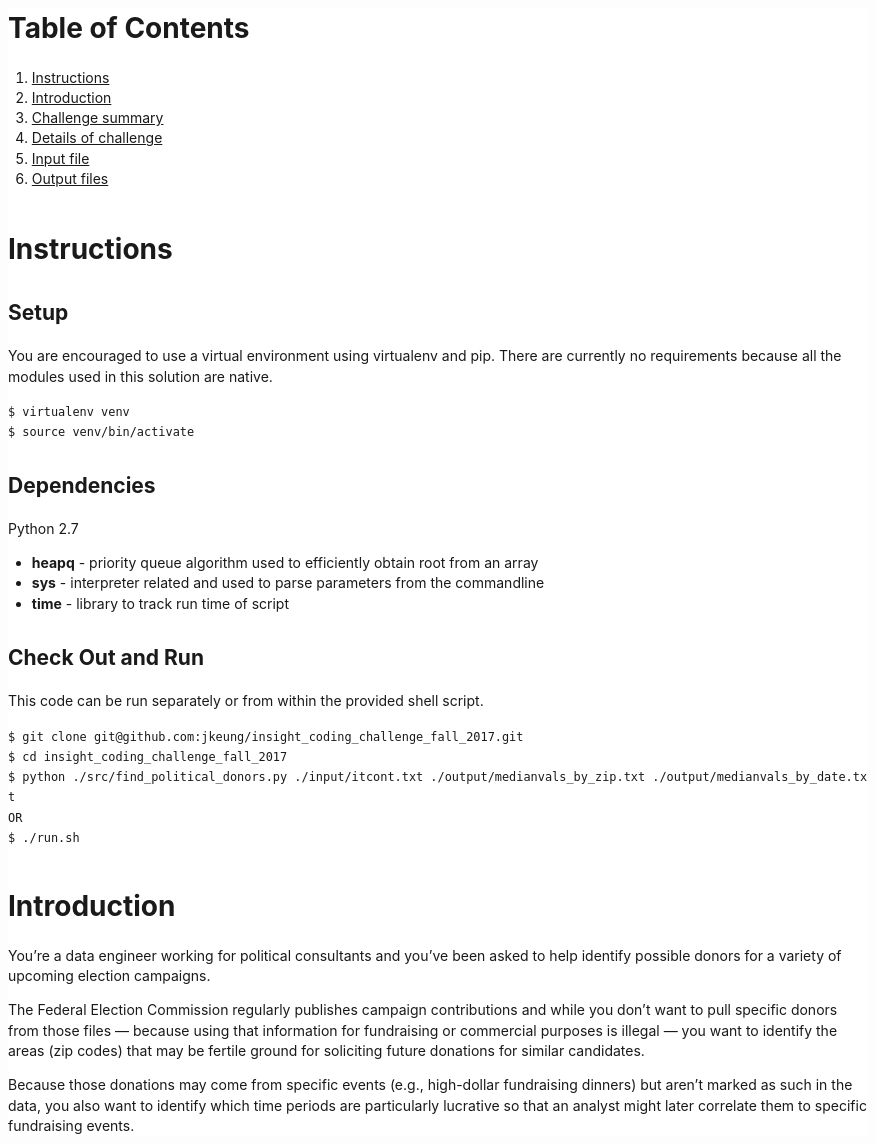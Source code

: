 # Table of Contents
1. [Instructions](README.md#instructions)
2. [Introduction](README.md#introduction)
3. [Challenge summary](README.md#challenge-summary)
4. [Details of challenge](README.md#details-of-challenge)
5. [Input file](README.md#input-file)
6. [Output files](README.md#output-files)

# Instructions

## Setup
You are encouraged to use a virtual environment using virtualenv and pip. There are currently no requirements because all the modules used in this solution are native.

```
$ virtualenv venv
$ source venv/bin/activate
```

## Dependencies

Python 2.7
 
- **heapq** - priority queue algorithm used to efficiently obtain root from an array
- **sys** - interpreter related and used to parse parameters from the commandline
- **time** - library to track run time of script

## Check Out and Run
This code can be run separately or from within the provided shell script.

```
$ git clone git@github.com:jkeung/insight_coding_challenge_fall_2017.git
$ cd insight_coding_challenge_fall_2017
$ python ./src/find_political_donors.py ./input/itcont.txt ./output/medianvals_by_zip.txt ./output/medianvals_by_date.txt
OR
$ ./run.sh
```
# Introduction
You’re a data engineer working for political consultants and you’ve been asked to help identify possible donors for a variety of upcoming election campaigns. 

The Federal Election Commission regularly publishes campaign contributions and while you don’t want to pull specific donors from those files — because using that information for fundraising or commercial purposes is illegal — you want to identify the areas (zip codes) that may be fertile ground for soliciting future donations for similar candidates. 

Because those donations may come from specific events (e.g., high-dollar fundraising dinners) but aren’t marked as such in the data, you also want to identify which time periods are particularly lucrative so that an analyst might later correlate them to specific fundraising events.
